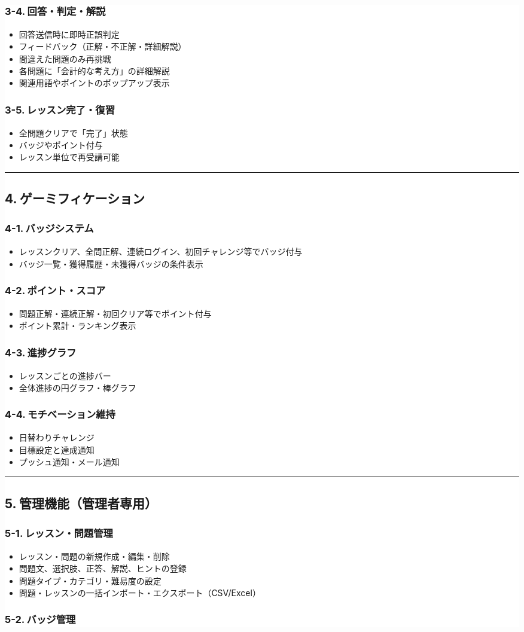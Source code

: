 ### 3-4. 回答・判定・解説

-   回答送信時に即時正誤判定
-   フィードバック（正解・不正解・詳細解説）
-   間違えた問題のみ再挑戦
-   各問題に「会計的な考え方」の詳細解説
-   関連用語やポイントのポップアップ表示

### 3-5. レッスン完了・復習

-   全問題クリアで「完了」状態
-   バッジやポイント付与
-   レッスン単位で再受講可能

---

## 4. ゲーミフィケーション

### 4-1. バッジシステム

-   レッスンクリア、全問正解、連続ログイン、初回チャレンジ等でバッジ付与
-   バッジ一覧・獲得履歴・未獲得バッジの条件表示

### 4-2. ポイント・スコア

-   問題正解・連続正解・初回クリア等でポイント付与
-   ポイント累計・ランキング表示

### 4-3. 進捗グラフ

-   レッスンごとの進捗バー
-   全体進捗の円グラフ・棒グラフ

### 4-4. モチベーション維持

-   日替わりチャレンジ
-   目標設定と達成通知
-   プッシュ通知・メール通知

---

## 5. 管理機能（管理者専用）

### 5-1. レッスン・問題管理

-   レッスン・問題の新規作成・編集・削除
-   問題文、選択肢、正答、解説、ヒントの登録
-   問題タイプ・カテゴリ・難易度の設定
-   問題・レッスンの一括インポート・エクスポート（CSV/Excel）

### 5-2. バッジ管理
